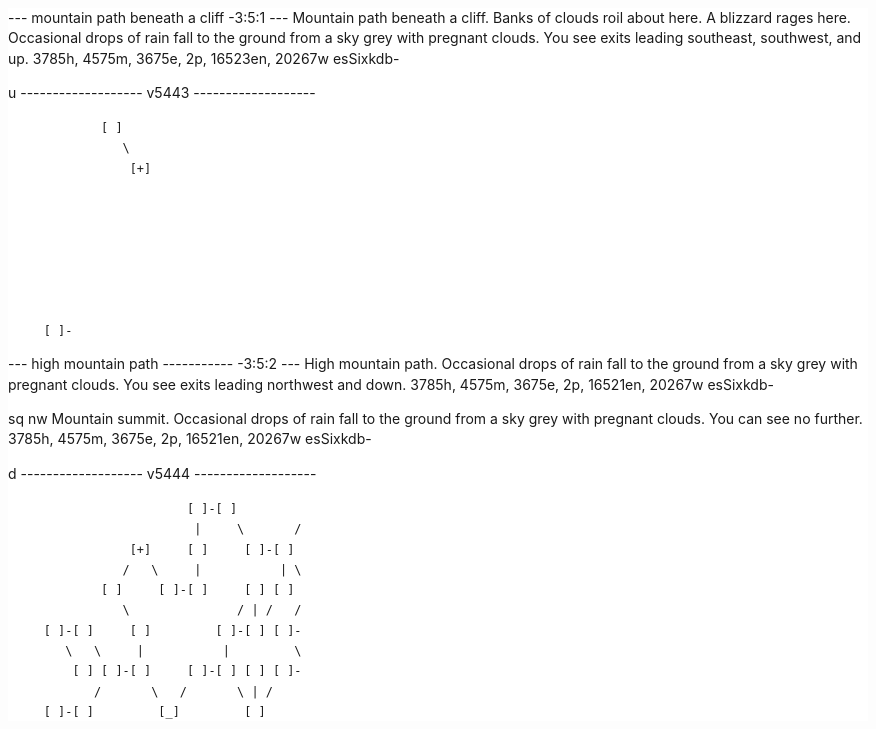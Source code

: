                                              
                                             
--- mountain path beneath a cliff  -3:5:1 ---
Mountain path beneath a cliff.
Banks of clouds roil about here. A blizzard rages here. Occasional drops of rain fall to the ground from a sky grey with pregnant clouds.
You see exits leading southeast, southwest, and up.
3785h, 4575m, 3675e, 2p, 16523en, 20267w esSixkdb-

u
------------------- v5443 -------------------
                                             
                                             
                                             
                                             
                                             
                                             
                                             
                                             
                                             
                 [ ]
                    \
                     [+]
                                             
                                             
                                             
                                             
                                             
                                             
                                             
         [ ]-
                                             
                                             
                                             
--- high mountain path ----------- -3:5:2 ---
High mountain path.
Occasional drops of rain fall to the ground from a sky grey with pregnant clouds. You see exits leading northwest and down.
3785h, 4575m, 3675e, 2p, 16521en, 20267w esSixkdb-

sq nw
Mountain summit.
Occasional drops of rain fall to the ground from a sky grey with pregnant clouds. You can see no further.
3785h, 4575m, 3675e, 2p, 16521en, 20267w esSixkdb-

d
------------------- v5444 -------------------
                                             
                                             
                                             
                                             
                                             
                                             
                                             
                                             
                                             
                             [ ]-[ ]
                              |     \       /
                     [+]     [ ]     [ ]-[ ]
                    /   \     |           | \
                 [ ]     [ ]-[ ]     [ ] [ ]
                    \               / | /   /
         [ ]-[ ]     [ ]         [ ]-[ ] [ ]-
            \   \     |           |         \
             [ ] [ ]-[ ]     [ ]-[ ] [ ] [ ]-
                /       \   /       \ | /
         [ ]-[ ]         [_]         [ ]
                                             